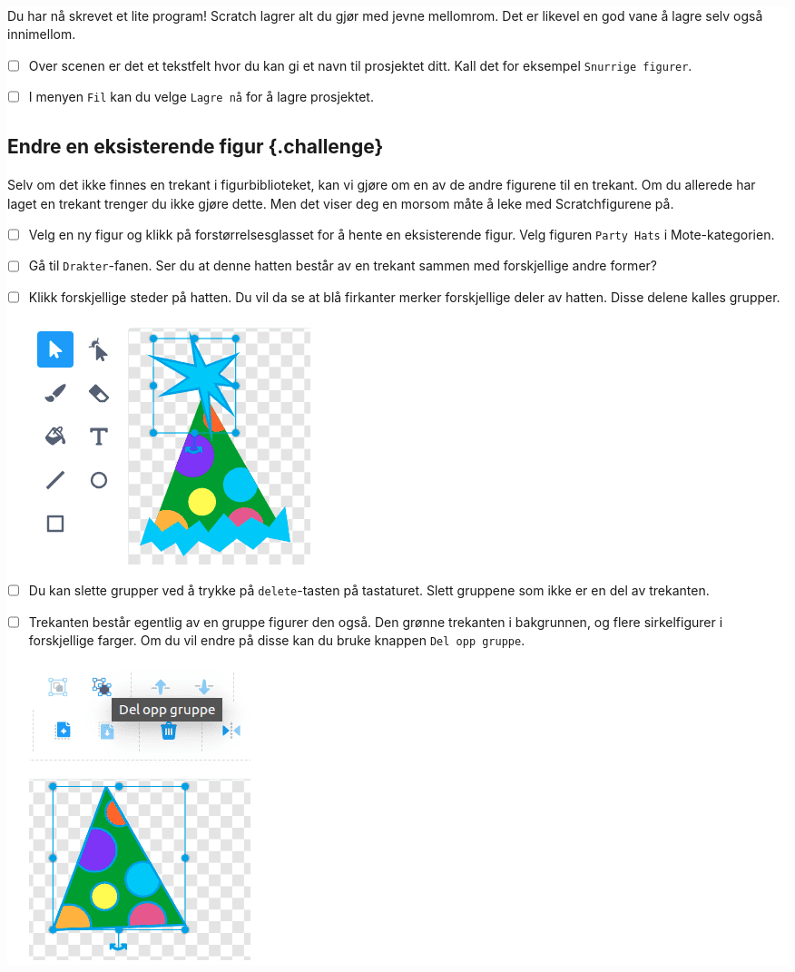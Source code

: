 Du har nå skrevet et lite program! Scratch lagrer alt du gjør med jevne
mellomrom. Det er likevel en god vane å lagre selv også innimellom.

- [ ] Over scenen er det et tekstfelt hvor du kan gi et navn til prosjektet
  ditt. Kall det for eksempel `Snurrige figurer`.

- [ ] I menyen `Fil` kan du velge `Lagre nå` for å lagre prosjektet.

## Endre en eksisterende figur {.challenge}

Selv om det ikke finnes en trekant i figurbiblioteket, kan vi gjøre om en av de
andre figurene til en trekant. Om du allerede har laget en trekant trenger du
ikke gjøre dette. Men det viser deg en morsom måte å leke med Scratchfigurene
på.

- [ ] Velg en ny figur og klikk på forstørrelsesglasset for å hente en
  eksisterende figur. Velg figuren `Party Hats` i Mote-kategorien.

- [ ] Gå til `Drakter`-fanen. Ser du at denne hatten består av en trekant sammen
  med forskjellige andre former?

- [ ] Klikk forskjellige steder på hatten. Du vil da se at blå firkanter merker
  forskjellige deler av hatten. Disse delene kalles grupper.

  ![Viser grupper på hattefiguren i Scratch](hattegruppe.png)

- [ ] Du kan slette grupper ved å trykke på `delete`-tasten på tastaturet. Slett
  gruppene som ikke er en del av trekanten.

- [ ] Trekanten består egentlig av en gruppe figurer den også. Den grønne
  trekanten i bakgrunnen, og flere sirkelfigurer i forskjellige farger. Om du
  vil endre på disse kan du bruke knappen `Del opp gruppe`.

  ![Viser `Del opp gruppe` verktøyet i Scratch](del_opp_hattegruppe.png)
